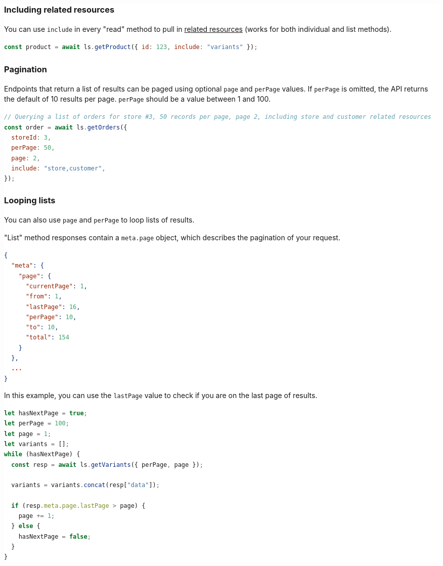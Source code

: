 ### Including related resources

You can use `include` in every "read" method to pull in [related resources](https://docs.lemonsqueezy.com/api#including-related-resources) (works for both individual and list methods).

```javascript
const product = await ls.getProduct({ id: 123, include: "variants" });
```

### Pagination

Endpoints that return a list of results can be paged using optional `page` and `perPage` values.
If `perPage` is omitted, the API returns the default of 10 results per page.
`perPage` should be a value between 1 and 100.

```javascript
// Querying a list of orders for store #3, 50 records per page, page 2, including store and customer related resources
const order = await ls.getOrders({
  storeId: 3,
  perPage: 50,
  page: 2,
  include: "store,customer",
});
```

### Looping lists

You can also use `page` and `perPage` to loop lists of results.

"List" method responses contain a `meta.page` object, which describes the pagination of your request.

```json
{
  "meta": {
    "page": {
      "currentPage": 1,
      "from": 1,
      "lastPage": 16,
      "perPage": 10,
      "to": 10,
      "total": 154
    }
  },
  ...
}
```

In this example, you can use the `lastPage` value to check if you are on the last page of results.

```javascript
let hasNextPage = true;
let perPage = 100;
let page = 1;
let variants = [];
while (hasNextPage) {
  const resp = await ls.getVariants({ perPage, page });

  variants = variants.concat(resp["data"]);

  if (resp.meta.page.lastPage > page) {
    page += 1;
  } else {
    hasNextPage = false;
  }
}
```